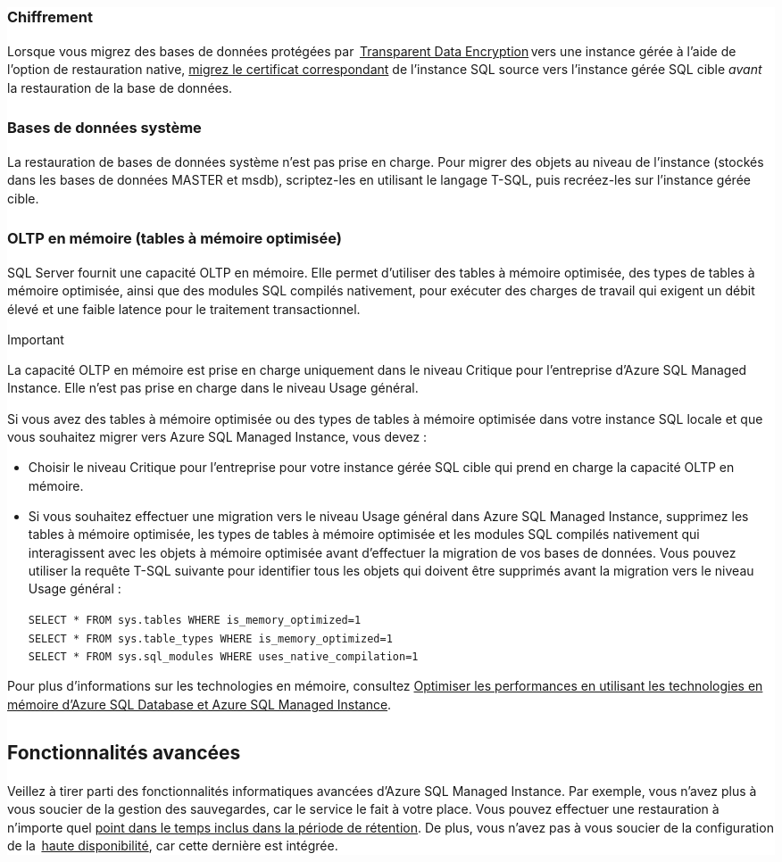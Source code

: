 ### <a name="encryption"></a>Chiffrement

Lorsque vous migrez des bases de données protégées par  [Transparent Data Encryption](../../database/transparent-data-encryption-tde-overview.md) vers une instance gérée à l’aide de l’option de restauration native, [migrez le certificat correspondant](../../managed-instance/tde-certificate-migrate.md) de l’instance SQL source vers l’instance gérée SQL cible *avant* la restauration de la base de données. 

### <a name="system-databases"></a>Bases de données système

La restauration de bases de données système n’est pas prise en charge. Pour migrer des objets au niveau de l’instance (stockés dans les bases de données MASTER et msdb), scriptez-les en utilisant le langage T-SQL, puis recréez-les sur l’instance gérée cible. 

### <a name="in-memory-oltp-memory-optimized-tables"></a>OLTP en mémoire (tables à mémoire optimisée)

SQL Server fournit une capacité OLTP en mémoire. Elle permet d’utiliser des tables à mémoire optimisée, des types de tables à mémoire optimisée, ainsi que des modules SQL compilés nativement, pour exécuter des charges de travail qui exigent un débit élevé et une faible latence pour le traitement transactionnel. 

> [!IMPORTANT]
> La capacité OLTP en mémoire est prise en charge uniquement dans le niveau Critique pour l’entreprise d’Azure SQL Managed Instance. Elle n’est pas prise en charge dans le niveau Usage général.

Si vous avez des tables à mémoire optimisée ou des types de tables à mémoire optimisée dans votre instance SQL locale et que vous souhaitez migrer vers Azure SQL Managed Instance, vous devez :

- Choisir le niveau Critique pour l’entreprise pour votre instance gérée SQL cible qui prend en charge la capacité OLTP en mémoire.
- Si vous souhaitez effectuer une migration vers le niveau Usage général dans Azure SQL Managed Instance, supprimez les tables à mémoire optimisée, les types de tables à mémoire optimisée et les modules SQL compilés nativement qui interagissent avec les objets à mémoire optimisée avant d’effectuer la migration de vos bases de données. Vous pouvez utiliser la requête T-SQL suivante pour identifier tous les objets qui doivent être supprimés avant la migration vers le niveau Usage général :

   ```tsql
   SELECT * FROM sys.tables WHERE is_memory_optimized=1
   SELECT * FROM sys.table_types WHERE is_memory_optimized=1
   SELECT * FROM sys.sql_modules WHERE uses_native_compilation=1
   ```

Pour plus d’informations sur les technologies en mémoire, consultez [Optimiser les performances en utilisant les technologies en mémoire d’Azure SQL Database et Azure SQL Managed Instance](../../in-memory-oltp-overview.md).

## <a name="advanced-features"></a>Fonctionnalités avancées 

Veillez à tirer parti des fonctionnalités informatiques avancées d’Azure SQL Managed Instance. Par exemple, vous n’avez plus à vous soucier de la gestion des sauvegardes, car le service le fait à votre place. Vous pouvez effectuer une restauration à n’importe quel [point dans le temps inclus dans la période de rétention](../../database/recovery-using-backups.md#point-in-time-restore). De plus, vous n’avez pas à vous soucier de la configuration de la  [haute disponibilité](../../database/high-availability-sla.md), car cette dernière est intégrée. 
